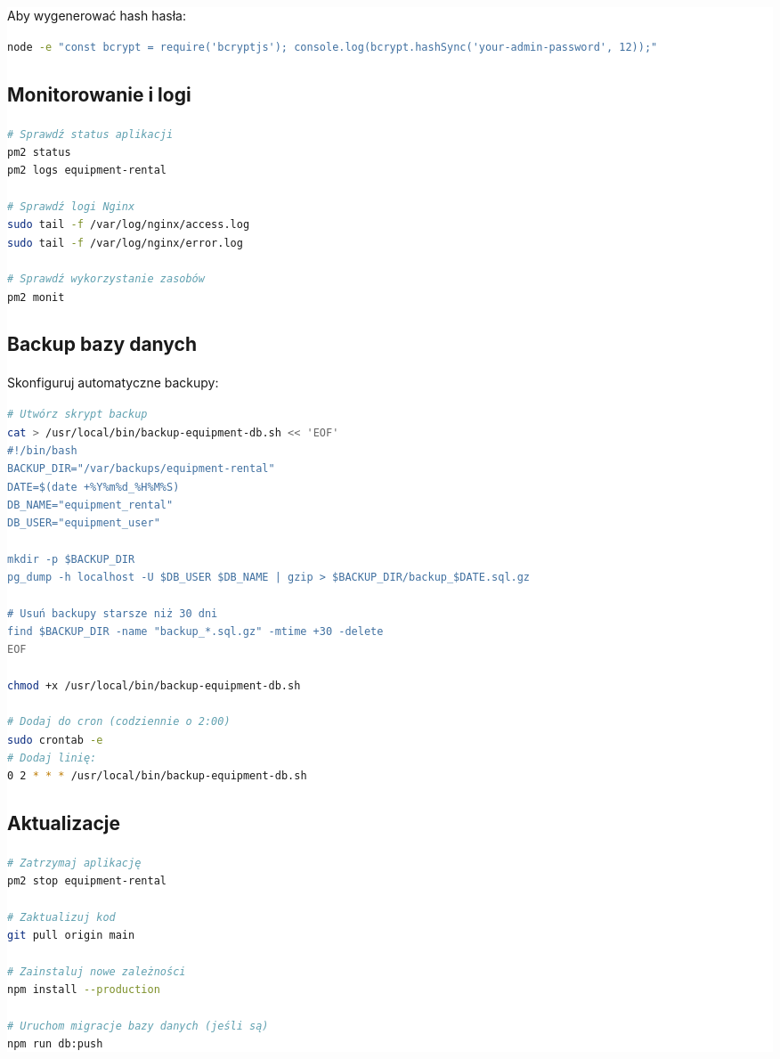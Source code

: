 Aby wygenerować hash hasła:

```bash
node -e "const bcrypt = require('bcryptjs'); console.log(bcrypt.hashSync('your-admin-password', 12));"
```

## Monitorowanie i logi

```bash
# Sprawdź status aplikacji
pm2 status
pm2 logs equipment-rental

# Sprawdź logi Nginx
sudo tail -f /var/log/nginx/access.log
sudo tail -f /var/log/nginx/error.log

# Sprawdź wykorzystanie zasobów
pm2 monit
```

## Backup bazy danych

Skonfiguruj automatyczne backupy:

```bash
# Utwórz skrypt backup
cat > /usr/local/bin/backup-equipment-db.sh << 'EOF'
#!/bin/bash
BACKUP_DIR="/var/backups/equipment-rental"
DATE=$(date +%Y%m%d_%H%M%S)
DB_NAME="equipment_rental"
DB_USER="equipment_user"

mkdir -p $BACKUP_DIR
pg_dump -h localhost -U $DB_USER $DB_NAME | gzip > $BACKUP_DIR/backup_$DATE.sql.gz

# Usuń backupy starsze niż 30 dni
find $BACKUP_DIR -name "backup_*.sql.gz" -mtime +30 -delete
EOF

chmod +x /usr/local/bin/backup-equipment-db.sh

# Dodaj do cron (codziennie o 2:00)
sudo crontab -e
# Dodaj linię:
0 2 * * * /usr/local/bin/backup-equipment-db.sh
```

## Aktualizacje

```bash
# Zatrzymaj aplikację
pm2 stop equipment-rental

# Zaktualizuj kod
git pull origin main

# Zainstaluj nowe zależności
npm install --production

# Uruchom migracje bazy danych (jeśli są)
npm run db:push

```